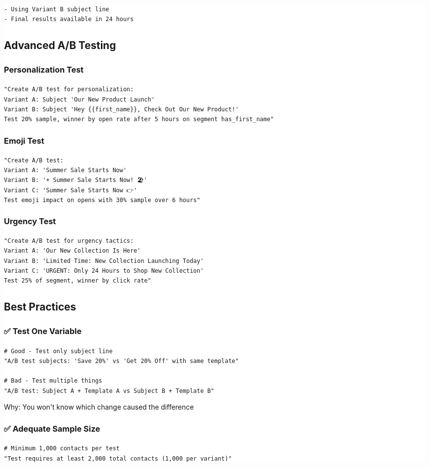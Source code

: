 ```
- Using Variant B subject line
- Final results available in 24 hours
```

## Advanced A/B Testing

### Personalization Test

```
"Create A/B test for personalization:
Variant A: Subject 'Our New Product Launch'
Variant B: Subject 'Hey {{first_name}}, Check Out Our New Product!'
Test 20% sample, winner by open rate after 5 hours on segment has_first_name"
```

### Emoji Test

```
"Create A/B test:
Variant A: 'Summer Sale Starts Now'
Variant B: '☀️ Summer Sale Starts Now! 🏖️'
Variant C: 'Summer Sale Starts Now 👉'
Test emoji impact on opens with 30% sample over 6 hours"
```

### Urgency Test

```
"Create A/B test for urgency tactics:
Variant A: 'Our New Collection Is Here'
Variant B: 'Limited Time: New Collection Launching Today'
Variant C: 'URGENT: Only 24 Hours to Shop New Collection'
Test 25% of segment, winner by click rate"
```

## Best Practices

### ✅ Test One Variable

```
# Good - Test only subject line
"A/B test subjects: 'Save 20%' vs 'Get 20% Off' with same template"

# Bad - Test multiple things
"A/B test: Subject A + Template A vs Subject B + Template B"
```

Why: You won't know which change caused the difference

### ✅ Adequate Sample Size

```
# Minimum 1,000 contacts per test
"Test requires at least 2,000 total contacts (1,000 per variant)"
```

